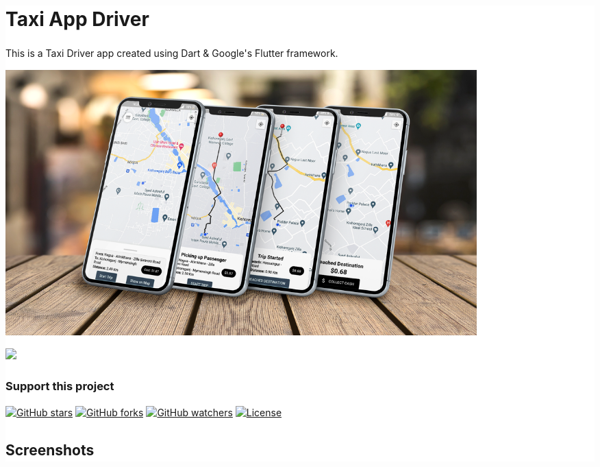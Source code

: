 # Taxi App Driver

This is a Taxi Driver app created using Dart & Google's Flutter framework.

<img width="80%" src="screenshots/banner.png">

<a href="https://drive.google.com/file/d/1PuOPRHYDNGgPFSTMJ01PvksWwxuhYrDO/view?usp=sharing"><img src="https://boostapk.com/wp-content/uploads/2020/08/fall-guys-android.png" width=200></a>

### Support this project

[![GitHub stars](https://img.shields.io/github/stars/rezuanul-islam-fahim/taxi_app_driver?style=social)](https://github.com/Rezuanul-Islam-Fahim/taxi_app_driver/stargazers) [![GitHub forks](https://img.shields.io/github/forks/rezuanul-islam-fahim/taxi_app_driver?style=social)](https://github.com/Rezuanul-Islam-Fahim/taxi_app_driver/network/members) [![GitHub watchers](https://img.shields.io/github/watchers/rezuanul-islam-fahim/taxi_app_driver?style=social)](https://github.com/Rezuanul-Islam-Fahim/taxi_app_driver/watchers) [![License](https://img.shields.io/github/license/rezuanul-islam-fahim/taxi_app_driver)](https://github.com/Rezuanul-Islam-Fahim/taxi_app_driver/blob/master/LICENSE)

## Screenshots
